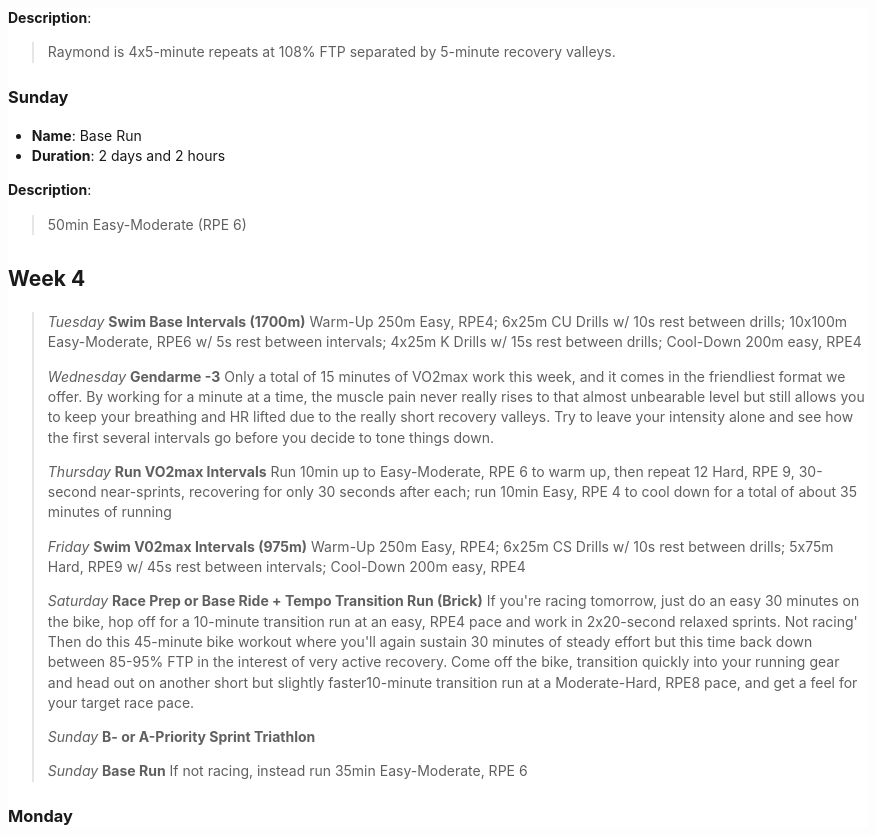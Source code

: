 **Description**:

> Raymond is 4x5-minute repeats at 108% FTP separated by 5-minute recovery
> valleys.


### Sunday 

* **Name**: Base Run
* **Duration**: 2 days and 2 hours


**Description**:

> 50min Easy-Moderate (RPE 6)

## Week 4

> _Tuesday_ **Swim Base Intervals (1700m)** Warm-Up 250m Easy, RPE4; 6x25m CU
> Drills w/ 10s rest between drills; 10x100m Easy-Moderate, RPE6 w/ 5s rest
> between intervals; 4x25m K Drills w/ 15s rest between drills; Cool-Down 200m
> easy, RPE4
> 
> _Wednesday_ **Gendarme -3** Only a total of 15 minutes of VO2max work this
> week, and it comes in the friendliest format we offer. By working for a minute
> at a time, the muscle pain never really rises to that almost unbearable level
> but still allows you to keep your breathing and HR lifted due to the really
> short recovery valleys. Try to leave your intensity alone and see how the
> first several intervals go before you decide to tone things down.
> 
> _Thursday_ **Run VO2max Intervals** Run 10min up to Easy-Moderate, RPE 6 to
> warm up, then repeat 12 Hard, RPE 9, 30-second near-sprints, recovering for
> only 30 seconds after each; run 10min Easy, RPE 4 to cool down for a total of
> about 35 minutes of running
> 
> _Friday_ **Swim V02max Intervals (975m)** Warm-Up 250m Easy, RPE4; 6x25m CS
> Drills w/ 10s rest between drills; 5x75m Hard, RPE9 w/ 45s rest between
> intervals; Cool-Down 200m easy, RPE4
> 
> _Saturday_ **Race Prep or Base Ride + Tempo Transition Run (Brick)** If you're
> racing tomorrow, just do an easy 30 minutes on the bike, hop off for a
> 10-minute transition run at an easy, RPE4 pace and work in 2x20-second relaxed
> sprints. Not racing' Then do this 45-minute bike workout where you'll again
> sustain 30 minutes of steady effort but this time back down between 85-95% FTP
> in the interest of very active recovery. Come off the bike, transition quickly
> into your running gear and head out on another short but slightly
> faster10-minute transition run at a Moderate-Hard, RPE8 pace, and get a feel
> for your target race pace.
> 
> _Sunday_ **B- or A-Priority Sprint Triathlon**
> 
> _Sunday_ **Base Run** If not racing, instead run 35min Easy-Moderate, RPE 6

### Monday 
